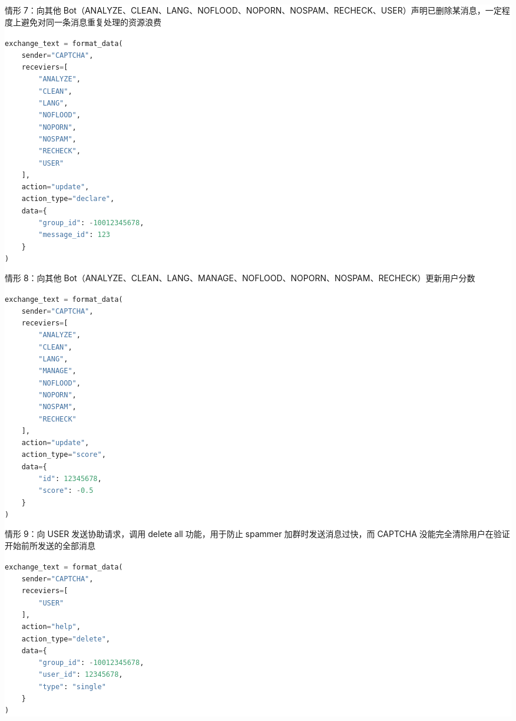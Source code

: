 情形 7：向其他 Bot（ANALYZE、CLEAN、LANG、NOFLOOD、NOPORN、NOSPAM、RECHECK、USER）声明已删除某消息，一定程度上避免对同一条消息重复处理的资源浪费

```python
exchange_text = format_data(
    sender="CAPTCHA",
    receviers=[
        "ANALYZE",
        "CLEAN",
        "LANG",
        "NOFLOOD",
        "NOPORN",
        "NOSPAM",
        "RECHECK",
        "USER"
    ],
    action="update",
    action_type="declare",
    data={
        "group_id": -10012345678,
        "message_id": 123
    }
)
```

情形 8：向其他 Bot（ANALYZE、CLEAN、LANG、MANAGE、NOFLOOD、NOPORN、NOSPAM、RECHECK）更新用户分数

```python
exchange_text = format_data(
    sender="CAPTCHA",
    receviers=[
        "ANALYZE",
        "CLEAN",
        "LANG",
        "MANAGE",
        "NOFLOOD",
        "NOPORN",
        "NOSPAM",
        "RECHECK"
    ],
    action="update",
    action_type="score",
    data={
        "id": 12345678,
        "score": -0.5
    }
)
```

情形 9：向 USER 发送协助请求，调用 delete all 功能，用于防止 spammer 加群时发送消息过快，而 CAPTCHA 没能完全清除用户在验证开始前所发送的全部消息

```python
exchange_text = format_data(
    sender="CAPTCHA",
    receviers=[
        "USER"
    ],
    action="help",
    action_type="delete",
    data={
        "group_id": -10012345678,
        "user_id": 12345678,
        "type": "single"
    }
)
```
